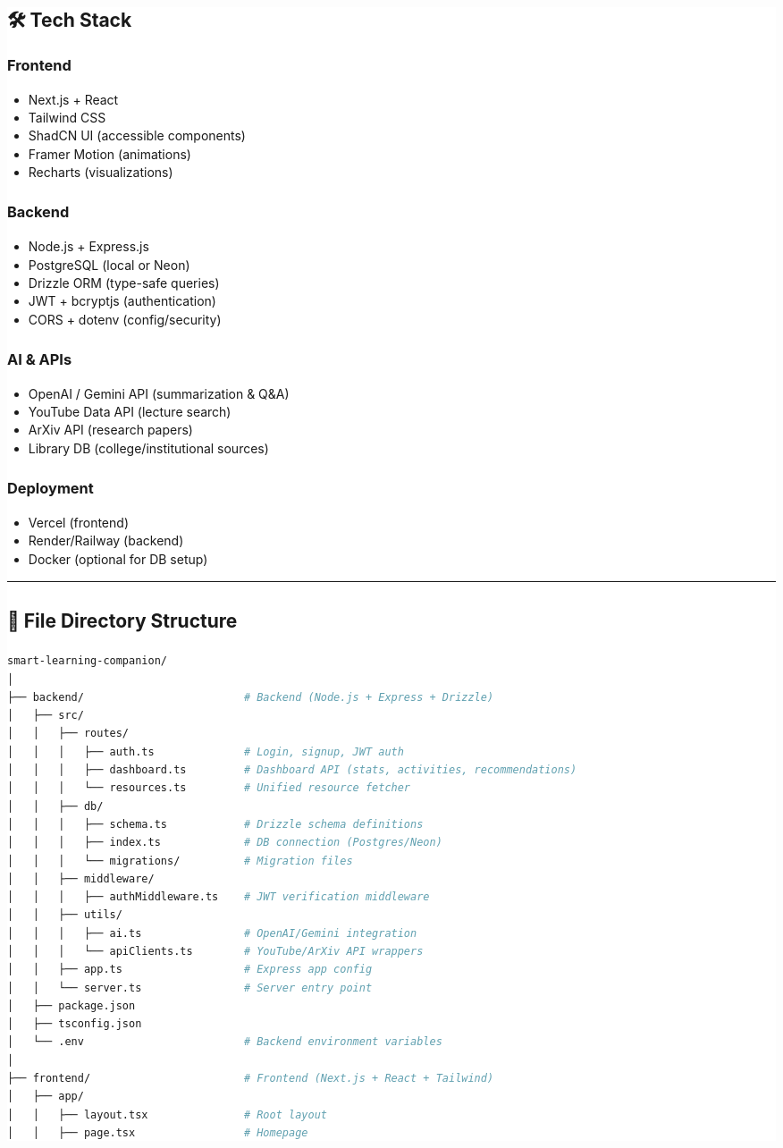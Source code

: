 ## 🛠️ Tech Stack

### **Frontend**

* Next.js + React
* Tailwind CSS
* ShadCN UI (accessible components)
* Framer Motion (animations)
* Recharts (visualizations)

### **Backend**

* Node.js + Express.js
* PostgreSQL (local or Neon)
* Drizzle ORM (type-safe queries)
* JWT + bcryptjs (authentication)
* CORS + dotenv (config/security)

### **AI & APIs**

* OpenAI / Gemini API (summarization & Q\&A)
* YouTube Data API (lecture search)
* ArXiv API (research papers)
* Library DB (college/institutional sources)

### **Deployment**

* Vercel (frontend)
* Render/Railway (backend)
* Docker (optional for DB setup)

---

## 📂 File Directory Structure

```bash
smart-learning-companion/
│
├── backend/                         # Backend (Node.js + Express + Drizzle)
│   ├── src/
│   │   ├── routes/
│   │   │   ├── auth.ts              # Login, signup, JWT auth
│   │   │   ├── dashboard.ts         # Dashboard API (stats, activities, recommendations)
│   │   │   └── resources.ts         # Unified resource fetcher
│   │   ├── db/
│   │   │   ├── schema.ts            # Drizzle schema definitions
│   │   │   ├── index.ts             # DB connection (Postgres/Neon)
│   │   │   └── migrations/          # Migration files
│   │   ├── middleware/
│   │   │   ├── authMiddleware.ts    # JWT verification middleware
│   │   ├── utils/
│   │   │   ├── ai.ts                # OpenAI/Gemini integration
│   │   │   └── apiClients.ts        # YouTube/ArXiv API wrappers
│   │   ├── app.ts                   # Express app config
│   │   └── server.ts                # Server entry point
│   ├── package.json
│   ├── tsconfig.json
│   └── .env                         # Backend environment variables
│
├── frontend/                        # Frontend (Next.js + React + Tailwind)
│   ├── app/
│   │   ├── layout.tsx               # Root layout
│   │   ├── page.tsx                 # Homepage
```